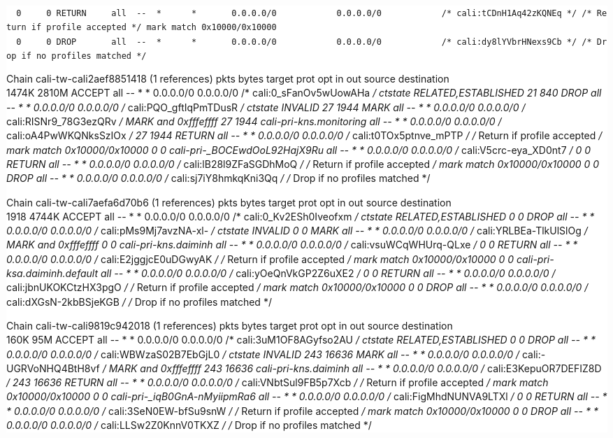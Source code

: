       0     0 RETURN     all  --  *      *       0.0.0.0/0            0.0.0.0/0            /* cali:tCDnH1Aq42zKQNEq */ /* Return if profile accepted */ mark match 0x10000/0x10000
      0     0 DROP       all  --  *      *       0.0.0.0/0            0.0.0.0/0            /* cali:dy8lYVbrHNexs9Cb */ /* Drop if no profiles matched */

  Chain cali-tw-cali2aef8851418 (1 references)
  pkts bytes target     prot opt in     out     source               destination         
  1474K 2810M ACCEPT     all  --  *      *       0.0.0.0/0            0.0.0.0/0            /* cali:0_sFanOv5wUowAHa */ ctstate RELATED,ESTABLISHED
    21   840 DROP       all  --  *      *       0.0.0.0/0            0.0.0.0/0            /* cali:PQO_gftIqPmTDusR */ ctstate INVALID
    27  1944 MARK       all  --  *      *       0.0.0.0/0            0.0.0.0/0            /* cali:RISNr9_78G3ezQRv */ MARK and 0xfffeffff
    27  1944 cali-pri-kns.monitoring  all  --  *      *       0.0.0.0/0            0.0.0.0/0            /* cali:oA4PwWKQNksSzIOx */
    27  1944 RETURN     all  --  *      *       0.0.0.0/0            0.0.0.0/0            /* cali:t0TOx5ptnve_mPTP */ /* Return if profile accepted */ mark match 0x10000/0x10000
      0     0 cali-pri-_BOCEwdOoL92HajX9Ru  all  --  *      *       0.0.0.0/0            0.0.0.0/0            /* cali:V5crc-eya_XD0nt7 */
      0     0 RETURN     all  --  *      *       0.0.0.0/0            0.0.0.0/0            /* cali:lB28l9ZFaSGDhMoQ */ /* Return if profile accepted */ mark match 0x10000/0x10000
      0     0 DROP       all  --  *      *       0.0.0.0/0            0.0.0.0/0            /* cali:sj7iY8hmkqKni3Qq */ /* Drop if no profiles matched */

  Chain cali-tw-cali7aefa6d70b6 (1 references)
  pkts bytes target     prot opt in     out     source               destination         
  1918 4744K ACCEPT     all  --  *      *       0.0.0.0/0            0.0.0.0/0            /* cali:0_Kv2ESh0Iveofxm */ ctstate RELATED,ESTABLISHED
      0     0 DROP       all  --  *      *       0.0.0.0/0            0.0.0.0/0            /* cali:pMs9Mj7avzNA-xl- */ ctstate INVALID
      0     0 MARK       all  --  *      *       0.0.0.0/0            0.0.0.0/0            /* cali:YRLBEa-TlkUlSlOg */ MARK and 0xfffeffff
      0     0 cali-pri-kns.daiminh  all  --  *      *       0.0.0.0/0            0.0.0.0/0            /* cali:vsuWCqWHUrq-QLxe */
      0     0 RETURN     all  --  *      *       0.0.0.0/0            0.0.0.0/0            /* cali:E2jggjcE0uDGwyAK */ /* Return if profile accepted */ mark match 0x10000/0x10000
      0     0 cali-pri-ksa.daiminh.default  all  --  *      *       0.0.0.0/0            0.0.0.0/0            /* cali:yOeQnVkGP2Z6uXE2 */
      0     0 RETURN     all  --  *      *       0.0.0.0/0            0.0.0.0/0            /* cali:jbnUKOKCtzHX3pgO */ /* Return if profile accepted */ mark match 0x10000/0x10000
      0     0 DROP       all  --  *      *       0.0.0.0/0            0.0.0.0/0            /* cali:dXGsN-2kbBSjeKGB */ /* Drop if no profiles matched */

  Chain cali-tw-cali9819c942018 (1 references)
  pkts bytes target     prot opt in     out     source               destination         
  160K   95M ACCEPT     all  --  *      *       0.0.0.0/0            0.0.0.0/0            /* cali:3uM1OF8AGyfso2AU */ ctstate RELATED,ESTABLISHED
      0     0 DROP       all  --  *      *       0.0.0.0/0            0.0.0.0/0            /* cali:WBWzaS02B7EbGjL0 */ ctstate INVALID
    243 16636 MARK       all  --  *      *       0.0.0.0/0            0.0.0.0/0            /* cali:-UGRVoNHQ4BtH8vf */ MARK and 0xfffeffff
    243 16636 cali-pri-kns.daiminh  all  --  *      *       0.0.0.0/0            0.0.0.0/0            /* cali:E3KepuOR7DEFIZ8D */
    243 16636 RETURN     all  --  *      *       0.0.0.0/0            0.0.0.0/0            /* cali:VNbtSul9FB5p7Xcb */ /* Return if profile accepted */ mark match 0x10000/0x10000
      0     0 cali-pri-_iqB0GnA-nMyiipmRa6  all  --  *      *       0.0.0.0/0            0.0.0.0/0            /* cali:FigMhdNUNVA9LTXl */
      0     0 RETURN     all  --  *      *       0.0.0.0/0            0.0.0.0/0            /* cali:3SeN0EW-bfSu9snW */ /* Return if profile accepted */ mark match 0x10000/0x10000
      0     0 DROP       all  --  *      *       0.0.0.0/0            0.0.0.0/0            /* cali:LLSw2Z0KnnV0TKXZ */ /* Drop if no profiles matched */
